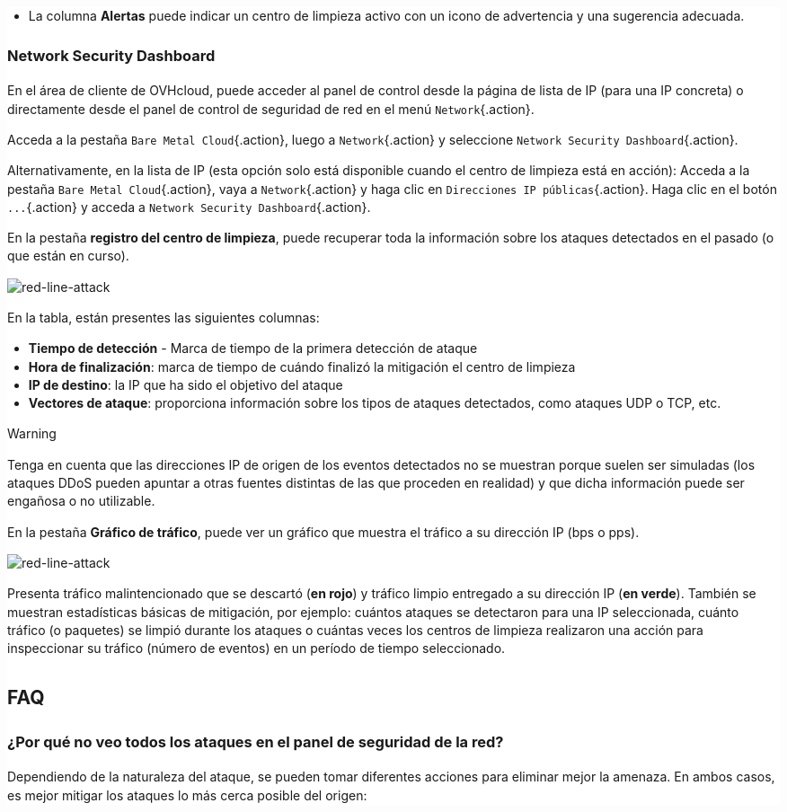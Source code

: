 - La columna **Alertas** puede indicar un centro de limpieza activo con un icono de advertencia y una sugerencia adecuada.

### Network Security Dashboard

En el área de cliente de OVHcloud, puede acceder al panel de control desde la página de lista de IP (para una IP concreta) o directamente desde el panel de control de seguridad de red en el menú `Network`{.action}.

Acceda a la pestaña `Bare Metal Cloud`{.action}, luego a `Network`{.action} y seleccione `Network Security Dashboard`{.action}.

Alternativamente, en la lista de IP (esta opción solo está disponible cuando el centro de limpieza está en acción): Acceda a la pestaña `Bare Metal Cloud`{.action}, vaya a `Network`{.action} y haga clic en `Direcciones IP públicas`{.action}. Haga clic en el botón `...`{.action} y acceda a `Network Security Dashboard`{.action}.

En la pestaña **registro del centro de limpieza**, puede recuperar toda la información sobre los ataques detectados en el pasado (o que están en curso).

![red-line-attack](images/nsd_main_blur.png)

En la tabla, están presentes las siguientes columnas: 

- **Tiempo de detección** - Marca de tiempo de la primera detección de ataque
- **Hora de finalización**: marca de tiempo de cuándo finalizó la mitigación el centro de limpieza
- **IP de destino**: la IP que ha sido el objetivo del ataque
- **Vectores de ataque**: proporciona información sobre los tipos de ataques detectados, como ataques UDP o TCP, etc.

> [!warning]
>
> Tenga en cuenta que las direcciones IP de origen de los eventos detectados no se muestran porque suelen ser simuladas (los ataques DDoS pueden apuntar a otras fuentes distintas de las que proceden en realidad) y que dicha información puede ser engañosa o no utilizable.
> 

En la pestaña **Gráfico de tráfico**, puede ver un gráfico que muestra el tráfico a su dirección IP (bps o pps).

![red-line-attack](images/nsd_graph_tab_blur.png)

Presenta tráfico malintencionado que se descartó (**en rojo**) y tráfico limpio entregado a su dirección IP (**en verde**). También se muestran estadísticas básicas de mitigación, por ejemplo: cuántos ataques se detectaron para una IP seleccionada, cuánto tráfico (o paquetes) se limpió durante los ataques o cuántas veces los centros de limpieza realizaron una acción para inspeccionar su tráfico (número de eventos) en un período de tiempo seleccionado.

## FAQ

### ¿Por qué no veo todos los ataques en el panel de seguridad de la red?

Dependiendo de la naturaleza del ataque, se pueden tomar diferentes acciones para eliminar mejor la amenaza. En ambos casos, es mejor mitigar los ataques lo más cerca posible del origen:
